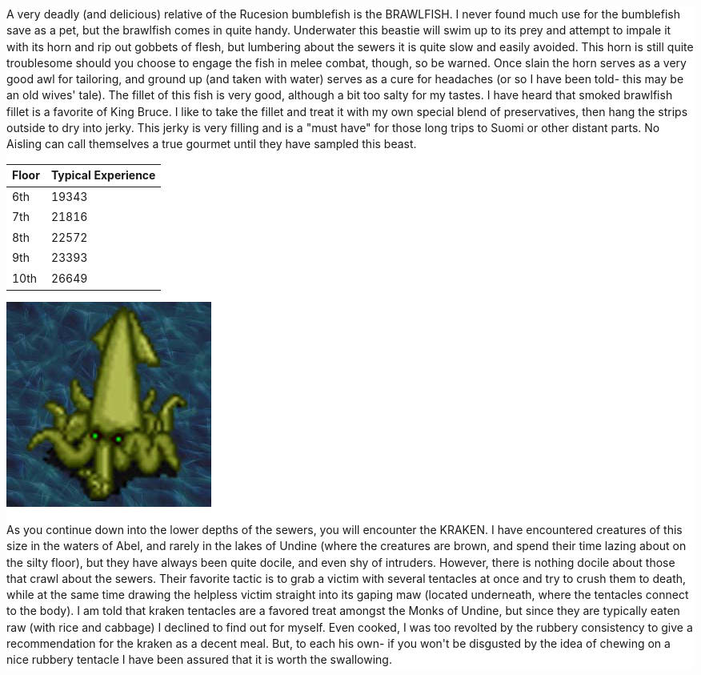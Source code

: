 A very deadly (and delicious) relative of the Rucesion bumblefish is the BRAWLFISH. I never found much use for the bumblefish save as a pet, but the brawlfish comes in quite handy. Underwater this beastie will swim up to its prey and attempt to impale it with its horn and rip out gobbets of flesh, but lumbering about the sewers it is quite slow and easily avoided. This horn is still quite troublesome should you choose to engage the fish in melee combat, though, so be warned. Once slain the horn serves as a very good awl for tailoring, and ground up (and taken with water) serves as a cure for headaches (or so I have been told- this may be an old wives' tale). The fillet of this fish is very good, although a bit too salty for my tastes. I have heard that smoked brawlfish fillet is a favorite of King Bruce. I like to take the fillet and treat it with my own special blend of preservatives, then hang the strips outside to dry into jerky. This jerky is very filling and is a "must have" for those long trips to Suomi or other distant parts. No Aisling can call themselves a true gourmet until they have sampled this beast.

|Floor|Typical Experience|
|-|-|
|6th|19343|
|7th|21816|
|8th|22572|
|9th|23393|
|10th|26649|

![The KRAKEN](images/ariadne_sewers_kraken.png)

As you continue down into the lower depths of the sewers, you will encounter the KRAKEN. I have encountered creatures of this size in the waters of Abel, and rarely in the lakes of Undine (where the creatures are brown, and spend their time lazing about on the silty floor), but they have always been quite docile, and even shy of intruders. However, there is nothing docile about those that crawl about the sewers. Their favorite tactic is to grab a victim with several tentacles at once and try to crush them to death, while at the same time drawing the helpless victim straight into its gaping maw (located underneath, where the tentacles connect to the body). I am told that kraken tentacles are a favored treat amongst the Monks of Undine, but since they are typically eaten raw (with rice and cabbage) I declined to find out for myself. Even cooked, I was too revolted by the rubbery consistency to give a recommendation for the kraken as a decent meal. But, to each his own- if you won't be disgusted by the idea of chewing on a nice rubbery tentacle I have been assured that it is worth the swallowing.
